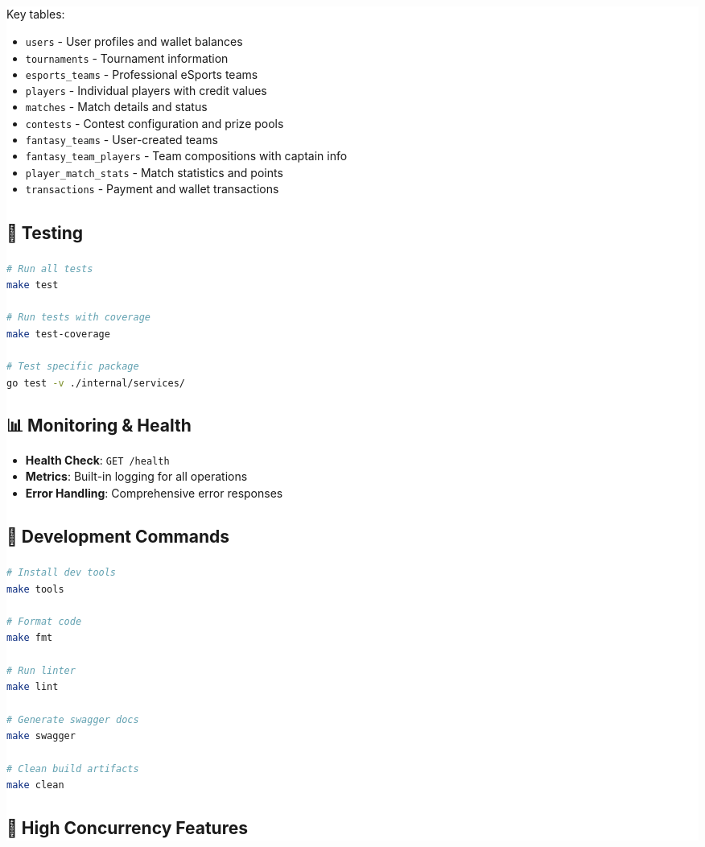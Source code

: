 Key tables:
- `users` - User profiles and wallet balances
- `tournaments` - Tournament information
- `esports_teams` - Professional eSports teams  
- `players` - Individual players with credit values
- `matches` - Match details and status
- `contests` - Contest configuration and prize pools
- `fantasy_teams` - User-created teams
- `fantasy_team_players` - Team compositions with captain info
- `player_match_stats` - Match statistics and points
- `transactions` - Payment and wallet transactions

## 🧪 Testing

```bash
# Run all tests
make test

# Run tests with coverage
make test-coverage

# Test specific package
go test -v ./internal/services/
```

## 📊 Monitoring & Health

- **Health Check**: `GET /health`
- **Metrics**: Built-in logging for all operations
- **Error Handling**: Comprehensive error responses

## 🔧 Development Commands

```bash
# Install dev tools
make tools

# Format code  
make fmt

# Run linter
make lint

# Generate swagger docs
make swagger

# Clean build artifacts
make clean
```

## 🌟 High Concurrency Features
